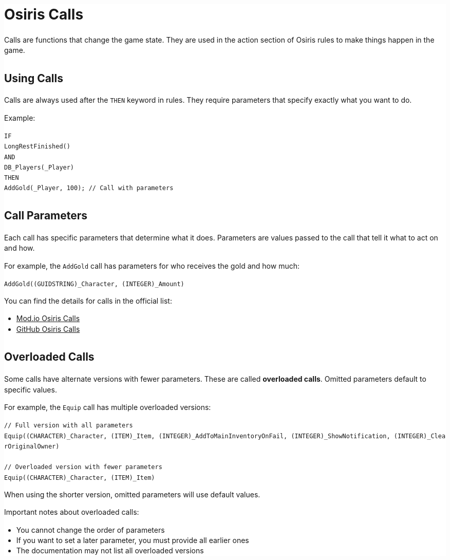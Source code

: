# Osiris Calls

Calls are functions that change the game state. They are used in the action section of Osiris rules to make things happen in the game.

## Using Calls

Calls are always used after the `THEN` keyword in rules. They require parameters that specify exactly what you want to do.

Example:
```
IF
LongRestFinished()
AND
DB_Players(_Player)
THEN
AddGold(_Player, 100); // Call with parameters
```

## Call Parameters

Each call has specific parameters that determine what it does. Parameters are values passed to the call that tell it what to act on and how.

For example, the `AddGold` call has parameters for who receives the gold and how much:
```
AddGold((GUIDSTRING)_Character, (INTEGER)_Amount)
```

You can find the details for calls in the official list:
- [Mod.io Osiris Calls](https://mod.io/g/baldursgate3/r/osiris-calls)
- [GitHub Osiris Calls](https://github.com/LaughingLeader/BG3ModdingTools/blob/master/generated/Osi.lua)

## Overloaded Calls

Some calls have alternate versions with fewer parameters. These are called **overloaded calls**. Omitted parameters default to specific values.

For example, the `Equip` call has multiple overloaded versions:
```
// Full version with all parameters
Equip((CHARACTER)_Character, (ITEM)_Item, (INTEGER)_AddToMainInventoryOnFail, (INTEGER)_ShowNotification, (INTEGER)_ClearOriginalOwner)

// Overloaded version with fewer parameters
Equip((CHARACTER)_Character, (ITEM)_Item)
```

When using the shorter version, omitted parameters will use default values.

Important notes about overloaded calls:
- You cannot change the order of parameters
- If you want to set a later parameter, you must provide all earlier ones
- The documentation may not list all overloaded versions
